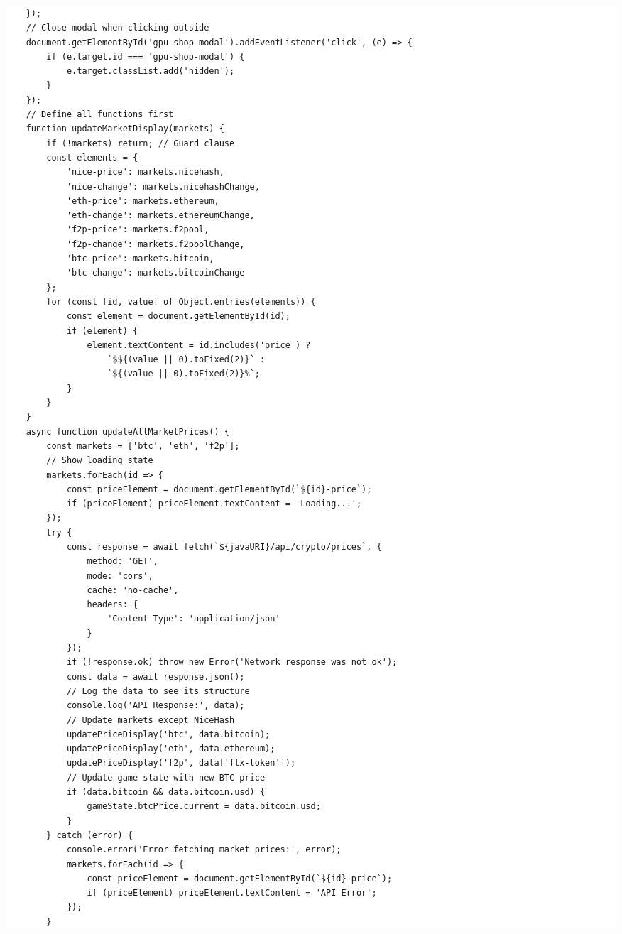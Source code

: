         });
        // Close modal when clicking outside
        document.getElementById('gpu-shop-modal').addEventListener('click', (e) => {
            if (e.target.id === 'gpu-shop-modal') {
                e.target.classList.add('hidden');
            }
        });
        // Define all functions first
        function updateMarketDisplay(markets) {
            if (!markets) return; // Guard clause
            const elements = {
                'nice-price': markets.nicehash,
                'nice-change': markets.nicehashChange,
                'eth-price': markets.ethereum,
                'eth-change': markets.ethereumChange,
                'f2p-price': markets.f2pool,
                'f2p-change': markets.f2poolChange,
                'btc-price': markets.bitcoin,
                'btc-change': markets.bitcoinChange
            };
            for (const [id, value] of Object.entries(elements)) {
                const element = document.getElementById(id);
                if (element) {
                    element.textContent = id.includes('price') ? 
                        `$${(value || 0).toFixed(2)}` : 
                        `${(value || 0).toFixed(2)}%`;
                }
            }
        }
        async function updateAllMarketPrices() {
            const markets = ['btc', 'eth', 'f2p'];
            // Show loading state
            markets.forEach(id => {
                const priceElement = document.getElementById(`${id}-price`);
                if (priceElement) priceElement.textContent = 'Loading...';
            });
            try {
                const response = await fetch(`${javaURI}/api/crypto/prices`, {
                    method: 'GET',
                    mode: 'cors',
                    cache: 'no-cache',
                    headers: {
                        'Content-Type': 'application/json'
                    }
                });
                if (!response.ok) throw new Error('Network response was not ok');
                const data = await response.json();
                // Log the data to see its structure
                console.log('API Response:', data);
                // Update markets except NiceHash
                updatePriceDisplay('btc', data.bitcoin);
                updatePriceDisplay('eth', data.ethereum);
                updatePriceDisplay('f2p', data['ftx-token']);
                // Update game state with new BTC price
                if (data.bitcoin && data.bitcoin.usd) {
                    gameState.btcPrice.current = data.bitcoin.usd;
                }
            } catch (error) {
                console.error('Error fetching market prices:', error);
                markets.forEach(id => {
                    const priceElement = document.getElementById(`${id}-price`);
                    if (priceElement) priceElement.textContent = 'API Error';
                });
            }